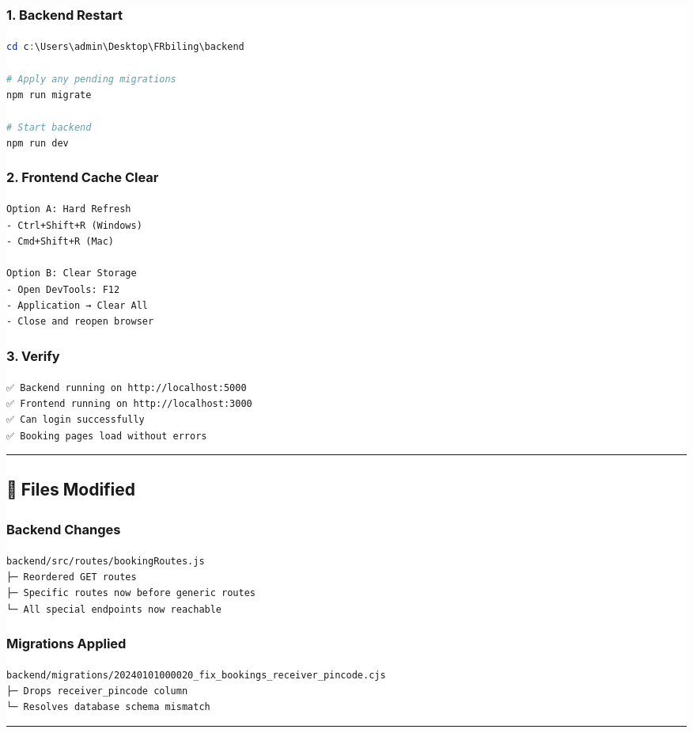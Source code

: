 ### 1. **Backend Restart**

```powershell
cd c:\Users\admin\Desktop\FRbiling\backend

# Apply any pending migrations
npm run migrate

# Start backend
npm run dev
```

### 2. **Frontend Cache Clear**

```
Option A: Hard Refresh
- Ctrl+Shift+R (Windows)
- Cmd+Shift+R (Mac)

Option B: Clear Storage
- Open DevTools: F12
- Application → Clear All
- Close and reopen browser
```

### 3. **Verify**

```
✅ Backend running on http://localhost:5000
✅ Frontend running on http://localhost:3000
✅ Can login successfully
✅ Booking pages load without errors
```

---

## 📝 Files Modified

### Backend Changes

```
backend/src/routes/bookingRoutes.js
├─ Reordered GET routes
├─ Specific routes now before generic routes
└─ All special endpoints now reachable
```

### Migrations Applied

```
backend/migrations/20240101000020_fix_bookings_receiver_pincode.cjs
├─ Drops receiver_pincode column
└─ Resolves database schema mismatch
```

---